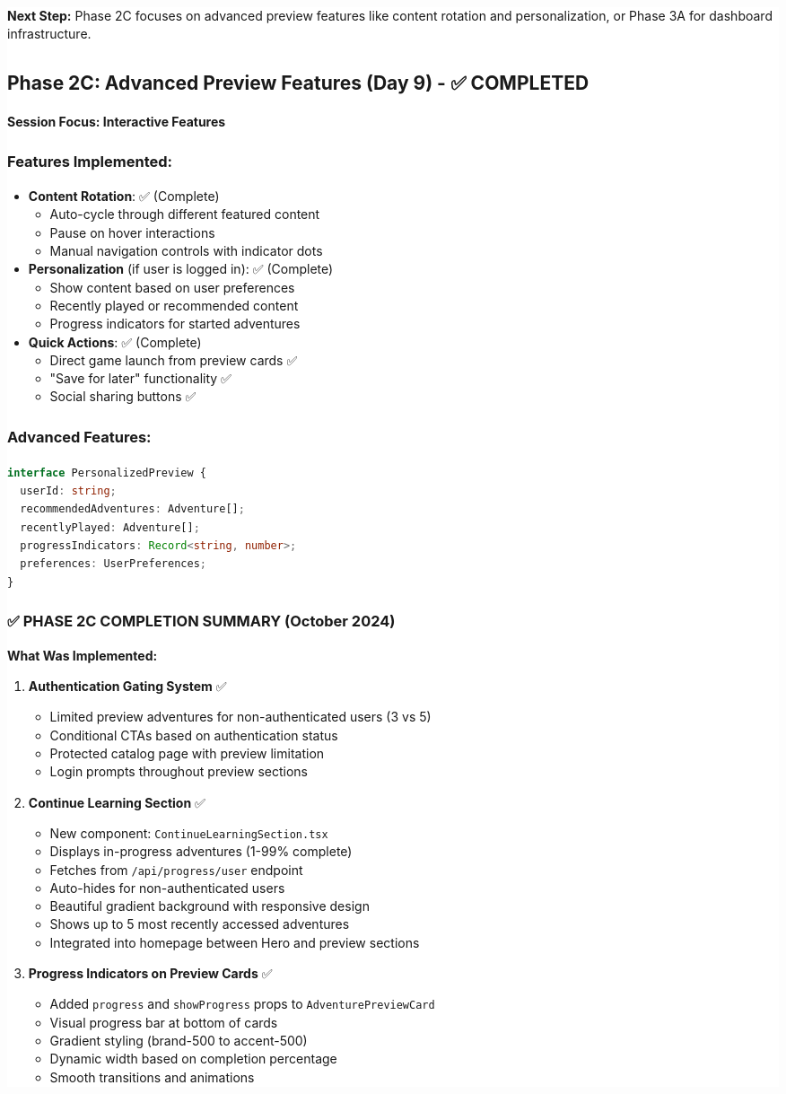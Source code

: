 **Next Step:** Phase 2C focuses on advanced preview features like content rotation and personalization, or Phase 3A for dashboard infrastructure.

## Phase 2C: Advanced Preview Features (Day 9) - ✅ COMPLETED
**Session Focus: Interactive Features**

### Features Implemented:
- **Content Rotation**: ✅ (Complete)
  - Auto-cycle through different featured content
  - Pause on hover interactions
  - Manual navigation controls with indicator dots
- **Personalization** (if user is logged in): ✅ (Complete)
  - Show content based on user preferences
  - Recently played or recommended content
  - Progress indicators for started adventures
- **Quick Actions**: ✅ (Complete)
  - Direct game launch from preview cards ✅
  - "Save for later" functionality ✅
  - Social sharing buttons ✅

### Advanced Features:
```typescript
interface PersonalizedPreview {
  userId: string;
  recommendedAdventures: Adventure[];
  recentlyPlayed: Adventure[];
  progressIndicators: Record<string, number>;
  preferences: UserPreferences;
}
```

### ✅ PHASE 2C COMPLETION SUMMARY (October 2024)

**What Was Implemented:**

1. **Authentication Gating System** ✅
   - Limited preview adventures for non-authenticated users (3 vs 5)
   - Conditional CTAs based on authentication status
   - Protected catalog page with preview limitation
   - Login prompts throughout preview sections

2. **Continue Learning Section** ✅
   - New component: `ContinueLearningSection.tsx`
   - Displays in-progress adventures (1-99% complete)
   - Fetches from `/api/progress/user` endpoint
   - Auto-hides for non-authenticated users
   - Beautiful gradient background with responsive design
   - Shows up to 5 most recently accessed adventures
   - Integrated into homepage between Hero and preview sections

3. **Progress Indicators on Preview Cards** ✅
   - Added `progress` and `showProgress` props to `AdventurePreviewCard`
   - Visual progress bar at bottom of cards
   - Gradient styling (brand-500 to accent-500)
   - Dynamic width based on completion percentage
   - Smooth transitions and animations
